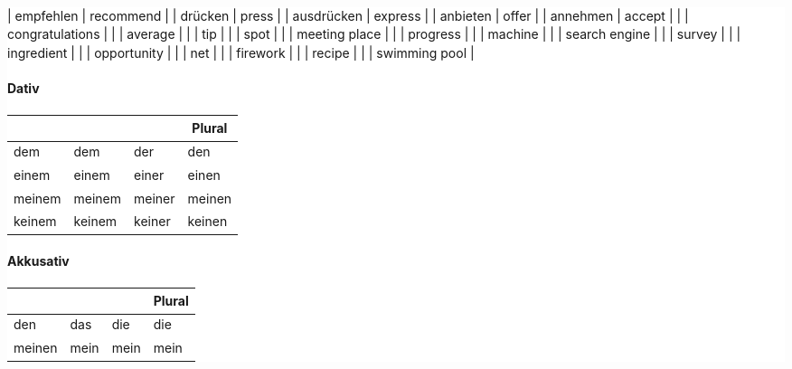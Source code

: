 | empfehlen                          | recommend          |
| drücken                            | press              |
| ausdrücken                         | express            |
| anbieten                           | offer              |
| annehmen                           | accept             |
| <d type="er" text="Glückwunsch"/>  | congratulations    |
| <d type="er" text="Durchschnitt"/> | average            |
| <d type="er" text="Tipp"/>         | tip                |
| <d type="er" text="Punkt"/>        | spot               |
| <d type="er" text="Treffpunkt"/>   | meeting place      |
| <d type="er" text="Fortschritt"/>  | progress           |
| <d type="ie" text="Maschine"/>     | machine            |
| <d type="ie" text="Suchmaschine"/> | search engine      |
| <d type="ie" text="Umfrage"/>      | survey             |
| <d type="ie" text="Zutat"/>        | ingredient         |
| <d type="ie" text="Gelegenheit"/>  | opportunity        |
| <d type="as" text="Netz"/>         | net                |
| <d type="as" text="Feuerwerk"/>    | firework           |
| <d type="as" text="Rezept"/>       | recipe             |
| <d type="as" text="Schwimmbad"/>   | swimming pool      |

#### Dativ

| <d type="er" text="maskulin"/> | <d type="as" text="sächlich"/> | <d type="ie" text="feminin"/> | Plural |
| ------------------------------ | ------------------------------ | ----------------------------- | ------ |
| dem                            | dem                            | der                           | den    |
| einem                          | einem                          | einer                         | einen  |
| meinem                         | meinem                         | meiner                        | meinen |
| keinem                         | keinem                         | keiner                        | keinen |

#### Akkusativ

| <d type="er" text="maskulin"/> | <d type="as" text="sächlich"/> | <d type="ie" text="feminin"/> | Plural |
| ------------------------------ | ------------------------------ | ----------------------------- | ------ |
| den                            | das                            | die                           | die    |
| meinen                         | mein                           | mein                          | mein   |
